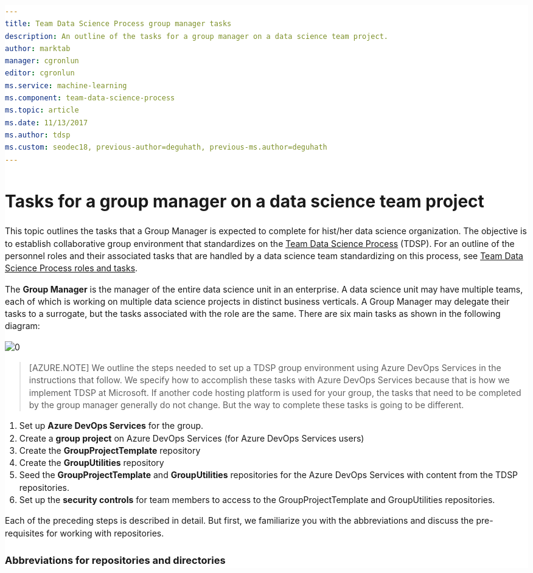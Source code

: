```yaml
---
title: Team Data Science Process group manager tasks
description: An outline of the tasks for a group manager on a data science team project.
author: marktab
manager: cgronlun
editor: cgronlun
ms.service: machine-learning
ms.component: team-data-science-process
ms.topic: article
ms.date: 11/13/2017
ms.author: tdsp
ms.custom: seodec18, previous-author=deguhath, previous-ms.author=deguhath
---
```



# Tasks for a group manager on a data science team project

This topic outlines the tasks that a Group Manager is expected to complete for hist/her data science organization. The objective is to establish collaborative group environment that standardizes on the [Team Data Science Process](overview.md) (TDSP). For an outline of the personnel roles and their associated tasks that are handled by a data science team standardizing on this process, see [Team Data Science Process roles and tasks](roles-tasks.md).

The **Group Manager** is the manager of the entire data science unit in an enterprise. A data science unit may have multiple teams, each of which is working on multiple data science projects in distinct business verticals. A Group Manager may delegate their tasks to a surrogate, but the tasks associated with the role are the same. There are six main tasks as shown in the following diagram:

![0](./media/group-manager-tasks/tdsp-group-manager.png)


>[AZURE.NOTE] We outline the steps needed to set up a TDSP group environment using Azure DevOps Services in the instructions that follow. We specify how to accomplish these tasks with Azure DevOps Services because that is how we implement TDSP at Microsoft. If another code hosting platform is used for your group, the tasks that need to be completed by the group manager generally do not change. But the way to complete these tasks is going to be different.

1. Set up **Azure DevOps Services** for the group.
2. Create a **group project** on Azure DevOps Services (for Azure DevOps Services users)
3. Create the **GroupProjectTemplate** repository
4. Create the **GroupUtilities** repository
5. Seed the **GroupProjectTemplate** and **GroupUtilities** repositories for the Azure DevOps Services with content from the TDSP repositories.
6. Set up the **security controls** for team members to access to the GroupProjectTemplate and GroupUtilities repositories.

Each of the preceding steps is described in detail. But first, we familiarize you with the abbreviations and discuss the pre-requisites for working with repositories.

### Abbreviations for repositories and directories
